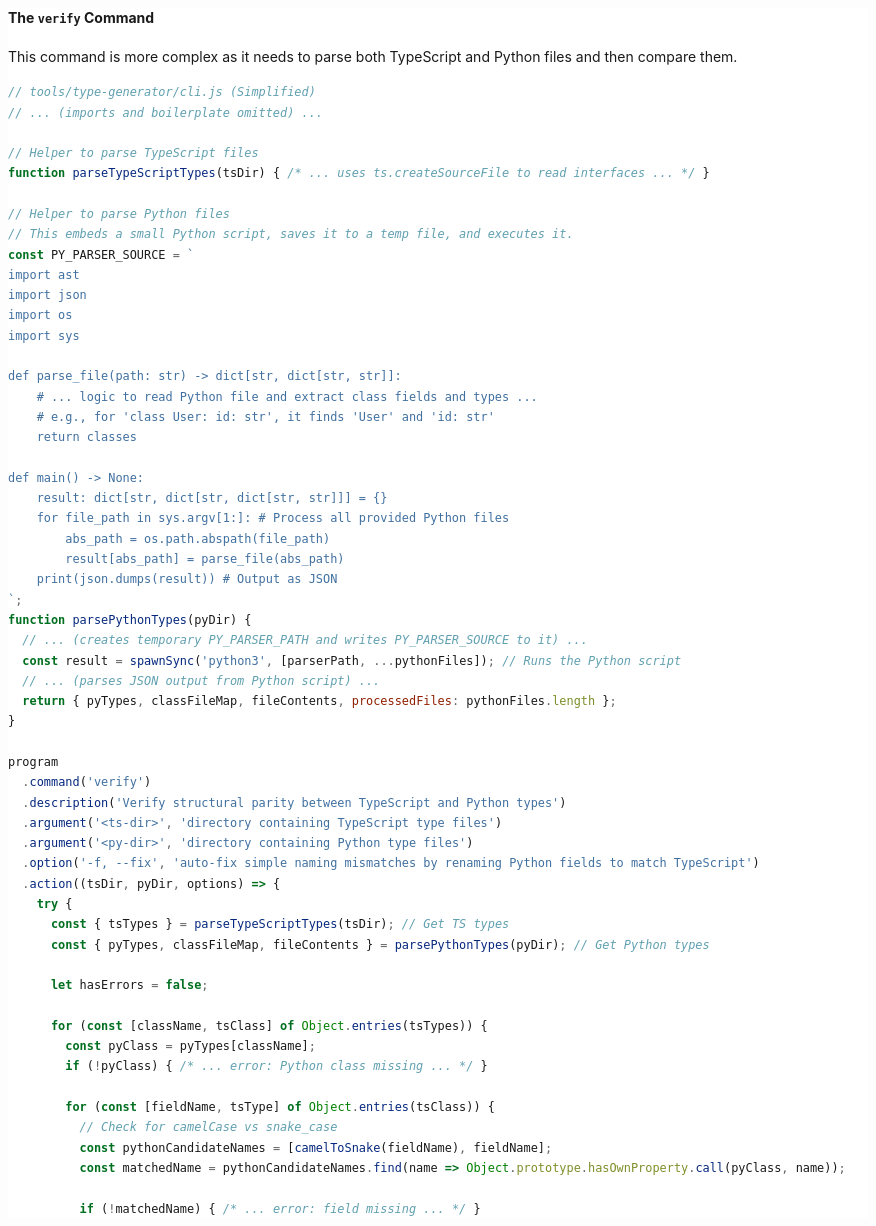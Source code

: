 #### The `verify` Command

This command is more complex as it needs to parse both TypeScript and Python files and then compare them.

```javascript
// tools/type-generator/cli.js (Simplified)
// ... (imports and boilerplate omitted) ...

// Helper to parse TypeScript files
function parseTypeScriptTypes(tsDir) { /* ... uses ts.createSourceFile to read interfaces ... */ }

// Helper to parse Python files
// This embeds a small Python script, saves it to a temp file, and executes it.
const PY_PARSER_SOURCE = `
import ast
import json
import os
import sys

def parse_file(path: str) -> dict[str, dict[str, str]]:
    # ... logic to read Python file and extract class fields and types ...
    # e.g., for 'class User: id: str', it finds 'User' and 'id: str'
    return classes

def main() -> None:
    result: dict[str, dict[str, dict[str, str]]] = {}
    for file_path in sys.argv[1:]: # Process all provided Python files
        abs_path = os.path.abspath(file_path)
        result[abs_path] = parse_file(abs_path)
    print(json.dumps(result)) # Output as JSON
`;
function parsePythonTypes(pyDir) {
  // ... (creates temporary PY_PARSER_PATH and writes PY_PARSER_SOURCE to it) ...
  const result = spawnSync('python3', [parserPath, ...pythonFiles]); // Runs the Python script
  // ... (parses JSON output from Python script) ...
  return { pyTypes, classFileMap, fileContents, processedFiles: pythonFiles.length };
}

program
  .command('verify')
  .description('Verify structural parity between TypeScript and Python types')
  .argument('<ts-dir>', 'directory containing TypeScript type files')
  .argument('<py-dir>', 'directory containing Python type files')
  .option('-f, --fix', 'auto-fix simple naming mismatches by renaming Python fields to match TypeScript')
  .action((tsDir, pyDir, options) => {
    try {
      const { tsTypes } = parseTypeScriptTypes(tsDir); // Get TS types
      const { pyTypes, classFileMap, fileContents } = parsePythonTypes(pyDir); // Get Python types

      let hasErrors = false;

      for (const [className, tsClass] of Object.entries(tsTypes)) {
        const pyClass = pyTypes[className];
        if (!pyClass) { /* ... error: Python class missing ... */ }

        for (const [fieldName, tsType] of Object.entries(tsClass)) {
          // Check for camelCase vs snake_case
          const pythonCandidateNames = [camelToSnake(fieldName), fieldName];
          const matchedName = pythonCandidateNames.find(name => Object.prototype.hasOwnProperty.call(pyClass, name));

          if (!matchedName) { /* ... error: field missing ... */ }
```
